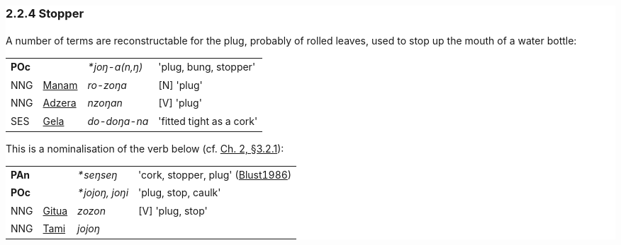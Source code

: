 


<a id="p-76"></a>


<a id="s-2-2-4"></a>

### 2.2.4 Stopper


A number of terms are reconstructable for the plug, probably of rolled leaves, used to stop up the mouth of a water bottle:

<table id="1-4-2-2-76-POc-joan-a">
<tr>
<td><strong>POc</strong></td><td> </td>
<td>
<i>&ast;joŋ-a(n,ŋ)</i>
</td>
<td>
'<span>plug, bung, stopper</span>'</td>
</tr>
<tr>
<td>NNG</td><td><a href="../languages/manam">Manam</a></td><td><i>ro-zoŋa</i></td>
<td>
[N] '<span>plug</span>'</td>
</tr>
<tr>
<td>NNG</td><td><a href="../languages/adzera">Adzera</a></td><td><i>nzoŋan</i></td>
<td>
[V] '<span>plug</span>'</td>
</tr>
<tr>
<td>SES</td><td><a href="../languages/gela">Gela</a></td><td><i>do-doŋa-na</i></td>
<td>
'<span>fitted tight as a cork</span>'</td>
</tr>
</table>



This is a nominalisation of the verb below (cf. [Ch. 2, §3.2.1](../contributions/1-2#s-3-2-1)):

<table id="1-4-2-2-76-POc-jojo-a">
<tr>
<td><strong>PAn</strong></td><td> </td>
<td>
<i>&ast;seŋseŋ</i>
</td>
<td>
'<span>cork, stopper, plug</span>' (<a href="../sources/Blust1986">Blust1986</a>)
</td>
</tr>
<tr>
<td><strong>POc</strong></td><td> </td>
<td>
<i>&ast;jojoŋ, joŋi</i>
</td>
<td>
'<span>plug, stop, caulk</span>'</td>
</tr>
<tr>
<td>NNG</td><td><a href="../languages/gitua">Gitua</a></td><td><i>zozon</i></td>
<td>
[V] '<span>plug, stop</span>'</td>
</tr>
<tr>
<td>NNG</td><td><a href="../languages/tami">Tami</a></td><td><i>jojoŋ</i></td>